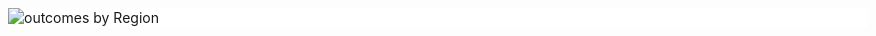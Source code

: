 
</div>




<img src="../released_outputs/output/tte/figures/plot_patch_region.svg" title="outcomes by Region" style="width:80.0%" />
